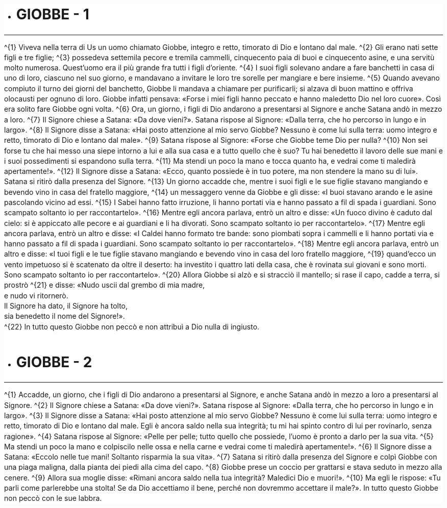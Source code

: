 - # GIOBBE - 1
--------------------------------

^{1} Viveva nella terra di Us un uomo chiamato Giobbe, integro e retto, timorato di Dio e lontano dal male. ^{2} Gli erano nati sette figli e tre figlie; ^{3} possedeva settemila pecore e tremila cammelli, cinquecento paia di buoi e cinquecento asine, e una servitù molto numerosa. Quest’uomo era il più grande fra tutti i figli d’oriente.
^{4} I suoi figli solevano andare a fare banchetti in casa di uno di loro, ciascuno nel suo giorno, e mandavano a invitare le loro tre sorelle per mangiare e bere insieme. ^{5} Quando avevano compiuto il turno dei giorni del banchetto, Giobbe li mandava a chiamare per purificarli; si alzava di buon mattino e offriva olocausti per ognuno di loro. Giobbe infatti pensava: «Forse i miei figli hanno peccato e hanno maledetto Dio nel loro cuore». Così era solito fare Giobbe ogni volta.
^{6} Ora, un giorno, i figli di Dio andarono a presentarsi al Signore e anche Satana andò in mezzo a loro. ^{7} Il Signore chiese a Satana: «Da dove vieni?». Satana rispose al Signore: «Dalla terra, che ho percorso in lungo e in largo». ^{8} Il Signore disse a Satana: «Hai posto attenzione al mio servo Giobbe? Nessuno è come lui sulla terra: uomo integro e retto, timorato di Dio e lontano dal male». ^{9} Satana rispose al Signore: «Forse che Giobbe teme Dio per nulla? ^{10} Non sei forse tu che hai messo una siepe intorno a lui e alla sua casa e a tutto quello che è suo? Tu hai benedetto il lavoro delle sue mani e i suoi possedimenti si espandono sulla terra. ^{11} Ma stendi un poco la mano e tocca quanto ha, e vedrai come ti maledirà apertamente!». ^{12} Il Signore disse a Satana: «Ecco, quanto possiede è in tuo potere, ma non stendere la mano su di lui». Satana si ritirò dalla presenza del Signore.
^{13} Un giorno accadde che, mentre i suoi figli e le sue figlie stavano mangiando e bevendo vino in casa del fratello maggiore, ^{14} un messaggero venne da Giobbe e gli disse: «I buoi stavano arando e le asine pascolando vicino ad essi. ^{15} I Sabei hanno fatto irruzione, li hanno portati via e hanno passato a fil di spada i guardiani. Sono scampato soltanto io per raccontartelo».
^{16} Mentre egli ancora parlava, entrò un altro e disse: «Un fuoco divino è caduto dal cielo: si è appiccato alle pecore e ai guardiani e li ha divorati. Sono scampato soltanto io per raccontartelo».
^{17} Mentre egli ancora parlava, entrò un altro e disse: «I Caldei hanno formato tre bande: sono piombati sopra i cammelli e li hanno portati via e hanno passato a fil di spada i guardiani. Sono scampato soltanto io per raccontartelo».
^{18} Mentre egli ancora parlava, entrò un altro e disse: «I tuoi figli e le tue figlie stavano mangiando e bevendo vino in casa del loro fratello maggiore, ^{19} quand’ecco un vento impetuoso si è scatenato da oltre il deserto: ha investito i quattro lati della casa, che è rovinata sui giovani e sono morti. Sono scampato soltanto io per raccontartelo».
^{20} Allora Giobbe si alzò e si stracciò il mantello; si rase il capo, cadde a terra, si prostrò ^{21} e disse:
«Nudo uscii dal grembo di mia madre,  
e nudo vi ritornerò.  
Il Signore ha dato, il Signore ha tolto,  
sia benedetto il nome del Signore!».  
^{22} In tutto questo Giobbe non peccò e non attribuì a Dio nulla di ingiusto.

- # GIOBBE - 2
--------------------------------

^{1} Accadde, un giorno, che i figli di Dio andarono a presentarsi al Signore, e anche Satana andò in mezzo a loro a presentarsi al Signore. ^{2} Il Signore chiese a Satana: «Da dove vieni?». Satana rispose al Signore: «Dalla terra, che ho percorso in lungo e in largo». ^{3} Il Signore disse a Satana: «Hai posto attenzione al mio servo Giobbe? Nessuno è come lui sulla terra: uomo integro e retto, timorato di Dio e lontano dal male. Egli è ancora saldo nella sua integrità; tu mi hai spinto contro di lui per rovinarlo, senza ragione». ^{4} Satana rispose al Signore: «Pelle per pelle; tutto quello che possiede, l’uomo è pronto a darlo per la sua vita. ^{5} Ma stendi un poco la mano e colpiscilo nelle ossa e nella carne e vedrai come ti maledirà apertamente!». ^{6} Il Signore disse a Satana: «Eccolo nelle tue mani! Soltanto risparmia la sua vita».
^{7} Satana si ritirò dalla presenza del Signore e colpì Giobbe con una piaga maligna, dalla pianta dei piedi alla cima del capo. ^{8} Giobbe prese un coccio per grattarsi e stava seduto in mezzo alla cenere. ^{9} Allora sua moglie disse: «Rimani ancora saldo nella tua integrità? Maledici Dio e muori!». ^{10} Ma egli le rispose: «Tu parli come parlerebbe una stolta! Se da Dio accettiamo il bene, perché non dovremmo accettare il male?».
In tutto questo Giobbe non peccò con le sue labbra.  
